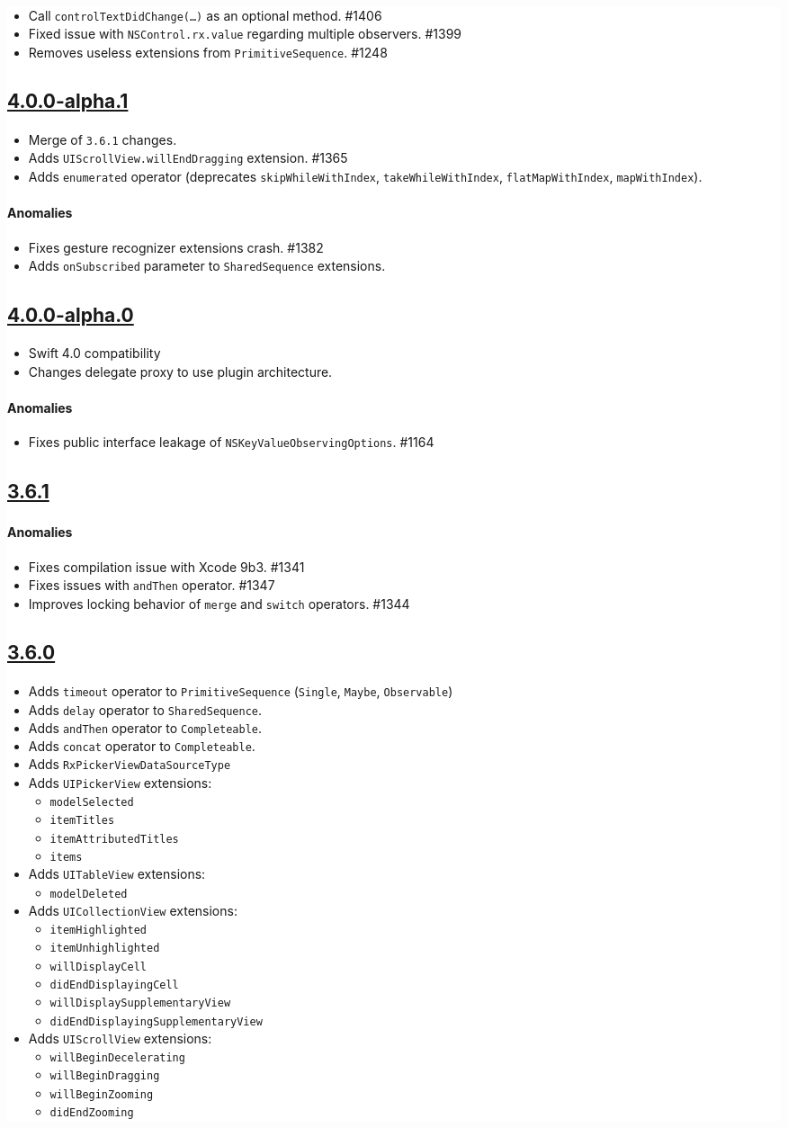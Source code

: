 * Call `controlTextDidChange(…)` as an optional method. #1406
* Fixed issue with `NSControl.rx.value` regarding multiple observers. #1399
* Removes useless extensions from `PrimitiveSequence`. #1248

## [4.0.0-alpha.1](https://github.com/ReactiveX/RxSwift/releases/tag/4.0.0-alpha.1)

* Merge of `3.6.1` changes.
* Adds `UIScrollView.willEndDragging` extension. #1365
* Adds `enumerated` operator (deprecates `skipWhileWithIndex`, `takeWhileWithIndex`, `flatMapWithIndex`, `mapWithIndex`).

#### Anomalies
* Fixes gesture recognizer extensions crash. #1382
* Adds `onSubscribed` parameter to `SharedSequence` extensions.

## [4.0.0-alpha.0](https://github.com/ReactiveX/RxSwift/releases/tag/4.0.0-alpha.0)
* Swift 4.0 compatibility
* Changes delegate proxy to use plugin architecture. 

#### Anomalies
* Fixes public interface leakage of `NSKeyValueObservingOptions`. #1164

## [3.6.1](https://github.com/ReactiveX/RxSwift/releases/tag/3.6.1)

#### Anomalies

* Fixes compilation issue with Xcode 9b3. #1341
* Fixes issues with `andThen` operator. #1347
* Improves locking behavior of `merge` and `switch` operators. #1344

## [3.6.0](https://github.com/ReactiveX/RxSwift/releases/tag/3.6.0)

* Adds `timeout` operator to `PrimitiveSequence` (`Single`, `Maybe`, `Observable`)
* Adds `delay` operator to `SharedSequence`.
* Adds `andThen` operator to `Completeable`.
* Adds `concat` operator to `Completeable`.
* Adds `RxPickerViewDataSourceType`
* Adds `UIPickerView` extensions:
    * `modelSelected`
    * `itemTitles`
    * `itemAttributedTitles`
    * `items`
* Adds `UITableView` extensions:
    * `modelDeleted`
* Adds `UICollectionView` extensions:
    * `itemHighlighted`
    * `itemUnhighlighted`
    * `willDisplayCell`
    * `didEndDisplayingCell`
    * `willDisplaySupplementaryView`
    * `didEndDisplayingSupplementaryView`
* Adds `UIScrollView` extensions:
    * `willBeginDecelerating`
    * `willBeginDragging`
    * `willBeginZooming`
    * `didEndZooming`
